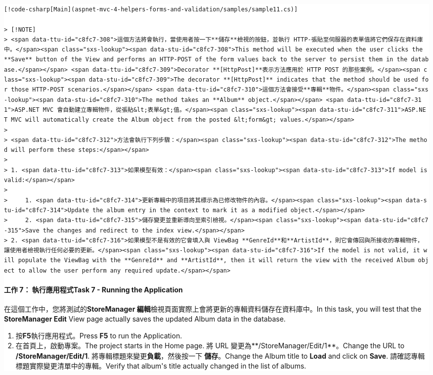     [!code-csharp[Main](aspnet-mvc-4-helpers-forms-and-validation/samples/sample11.cs)]

    > [!NOTE]
    > <span data-ttu-id="c8fc7-308">這個方法將會執行，當使用者按一下**儲存**檢視的按鈕，並執行 HTTP-張貼至伺服器的表單值將它們保存在資料庫中。</span><span class="sxs-lookup"><span data-stu-id="c8fc7-308">This method will be executed when the user clicks the **Save** button of the View and performs an HTTP-POST of the form values back to the server to persist them in the database.</span></span> <span data-ttu-id="c8fc7-309">Decorator **[HttpPost]**表示方法應用於 HTTP POST 的那些案例。</span><span class="sxs-lookup"><span data-stu-id="c8fc7-309">The decorator **[HttpPost]** indicates that the method should be used for those HTTP-POST scenarios.</span></span> <span data-ttu-id="c8fc7-310">這個方法會接受**專輯**物件。</span><span class="sxs-lookup"><span data-stu-id="c8fc7-310">The method takes an **Album** object.</span></span> <span data-ttu-id="c8fc7-311">ASP.NET MVC 會自動建立專輯物件，從張貼&lt;表單&gt;值。</span><span class="sxs-lookup"><span data-stu-id="c8fc7-311">ASP.NET MVC will automatically create the Album object from the posted &lt;form&gt; values.</span></span>
    > 
    > <span data-ttu-id="c8fc7-312">方法會執行下列步驟：</span><span class="sxs-lookup"><span data-stu-id="c8fc7-312">The method will perform these steps:</span></span>
    > 
    > 1. <span data-ttu-id="c8fc7-313">如果模型有效：</span><span class="sxs-lookup"><span data-stu-id="c8fc7-313">If model is valid:</span></span>
    > 
    >     1. <span data-ttu-id="c8fc7-314">更新專輯中的項目將其標示為已修改物件的內容。</span><span class="sxs-lookup"><span data-stu-id="c8fc7-314">Update the album entry in the context to mark it as a modified object.</span></span>
    >     2. <span data-ttu-id="c8fc7-315">儲存變更並重新導向至索引檢視。</span><span class="sxs-lookup"><span data-stu-id="c8fc7-315">Save the changes and redirect to the index view.</span></span>
    > 2. <span data-ttu-id="c8fc7-316">如果模型不是有效的它會填入與 ViewBag **GenreId**和**ArtistId**，則它會傳回與所接收的專輯物件，讓使用者檢視執行任何必要的更新。</span><span class="sxs-lookup"><span data-stu-id="c8fc7-316">If the model is not valid, it will populate the ViewBag with the **GenreId** and **ArtistId**, then it will return the view with the received Album object to allow the user perform any required update.</span></span>

<a id="Ex3Task7"></a>

<a id="Task_7_-_Running_the_Application"></a>
#### <a name="task-7---running-the-application"></a><span data-ttu-id="c8fc7-317">工作 7： 執行應用程式</span><span class="sxs-lookup"><span data-stu-id="c8fc7-317">Task 7 - Running the Application</span></span>

<span data-ttu-id="c8fc7-318">在這個工作中，您將測試的**StoreManager 編輯**檢視頁面實際上會將更新的專輯資料儲存在資料庫中。</span><span class="sxs-lookup"><span data-stu-id="c8fc7-318">In this task, you will test that the **StoreManager Edit** View page actually saves the updated Album data in the database.</span></span>

1. <span data-ttu-id="c8fc7-319">按**F5**執行應用程式。</span><span class="sxs-lookup"><span data-stu-id="c8fc7-319">Press **F5** to run the Application.</span></span>
2. <span data-ttu-id="c8fc7-320">在首頁上，啟動專案。</span><span class="sxs-lookup"><span data-stu-id="c8fc7-320">The project starts in the Home page.</span></span> <span data-ttu-id="c8fc7-321">將 URL 變更為**/StoreManager/Edit/1**。</span><span class="sxs-lookup"><span data-stu-id="c8fc7-321">Change the URL to **/StoreManager/Edit/1**.</span></span> <span data-ttu-id="c8fc7-322">將專輯標題來變更**負載**，然後按一下 **儲存**。</span><span class="sxs-lookup"><span data-stu-id="c8fc7-322">Change the Album title to **Load** and click on **Save**.</span></span> <span data-ttu-id="c8fc7-323">請確認專輯標題實際變更清單中的專輯。</span><span class="sxs-lookup"><span data-stu-id="c8fc7-323">Verify that album's title actually changed in the list of albums.</span></span>

